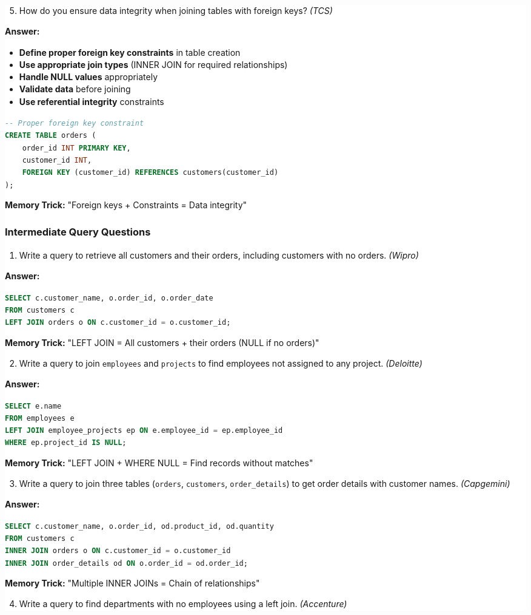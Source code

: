 5. How do you ensure data integrity when joining tables with foreign keys? _(TCS)_

**Answer:**
- **Define proper foreign key constraints** in table creation
- **Use appropriate join types** (INNER JOIN for required relationships)
- **Handle NULL values** appropriately
- **Validate data** before joining
- **Use referential integrity** constraints

```sql
-- Proper foreign key constraint
CREATE TABLE orders (
    order_id INT PRIMARY KEY,
    customer_id INT,
    FOREIGN KEY (customer_id) REFERENCES customers(customer_id)
);
```
**Memory Trick:** "Foreign keys + Constraints = Data integrity"

### Intermediate Query Questions
1. Write a query to retrieve all customers and their orders, including customers with no orders. _(Wipro)_

**Answer:**
```sql
SELECT c.customer_name, o.order_id, o.order_date
FROM customers c
LEFT JOIN orders o ON c.customer_id = o.customer_id;
```
**Memory Trick:** "LEFT JOIN = All customers + their orders (NULL if no orders)"

2. Write a query to join `employees` and `projects` to find employees not assigned to any project. _(Deloitte)_

**Answer:**
```sql
SELECT e.name
FROM employees e
LEFT JOIN employee_projects ep ON e.employee_id = ep.employee_id
WHERE ep.project_id IS NULL;
```
**Memory Trick:** "LEFT JOIN + WHERE NULL = Find records without matches"

3. Write a query to join three tables (`orders`, `customers`, `order_details`) to get order details with customer names. _(Capgemini)_

**Answer:**
```sql
SELECT c.customer_name, o.order_id, od.product_id, od.quantity
FROM customers c
INNER JOIN orders o ON c.customer_id = o.customer_id
INNER JOIN order_details od ON o.order_id = od.order_id;
```
**Memory Trick:** "Multiple INNER JOINs = Chain of relationships"

4. Write a query to find departments with no employees using a left join. _(Accenture)_
